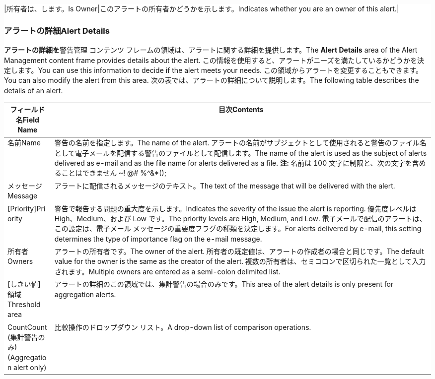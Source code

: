 |<span data-ttu-id="a35f0-141">所有者は、します。</span><span class="sxs-lookup"><span data-stu-id="a35f0-141">Is Owner</span></span>|<span data-ttu-id="a35f0-142">このアラートの所有者かどうかを示します。</span><span class="sxs-lookup"><span data-stu-id="a35f0-142">Indicates whether you are an owner of this alert.</span></span>|  
  
### <a name="alert-details"></a><span data-ttu-id="a35f0-143">アラートの詳細</span><span class="sxs-lookup"><span data-stu-id="a35f0-143">Alert Details</span></span>  
 <span data-ttu-id="a35f0-144">**アラートの詳細を**警告管理 コンテンツ フレームの領域は、アラートに関する詳細を提供します。</span><span class="sxs-lookup"><span data-stu-id="a35f0-144">The **Alert Details** area of the Alert Management content frame provides details about the alert.</span></span> <span data-ttu-id="a35f0-145">この情報を使用すると、アラートがニーズを満たしているかどうかを決定します。</span><span class="sxs-lookup"><span data-stu-id="a35f0-145">You can use this information to decide if the alert meets your needs.</span></span> <span data-ttu-id="a35f0-146">この領域からアラートを変更することもできます。</span><span class="sxs-lookup"><span data-stu-id="a35f0-146">You can also modify the alert from this area.</span></span> <span data-ttu-id="a35f0-147">次の表では、アラートの詳細について説明します。</span><span class="sxs-lookup"><span data-stu-id="a35f0-147">The following table describes the details of an alert.</span></span>  
  
|<span data-ttu-id="a35f0-148">フィールド名</span><span class="sxs-lookup"><span data-stu-id="a35f0-148">Field Name</span></span>|<span data-ttu-id="a35f0-149">目次</span><span class="sxs-lookup"><span data-stu-id="a35f0-149">Contents</span></span>|  
|----------------|--------------|  
|<span data-ttu-id="a35f0-150">名前</span><span class="sxs-lookup"><span data-stu-id="a35f0-150">Name</span></span>|<span data-ttu-id="a35f0-151">警告の名前を指定します。</span><span class="sxs-lookup"><span data-stu-id="a35f0-151">The name of the alert.</span></span> <span data-ttu-id="a35f0-152">アラートの名前がサブジェクトとして使用されると警告のファイル名として電子メールを配信する警告のファイルとして配信します。</span><span class="sxs-lookup"><span data-stu-id="a35f0-152">The name of the alert is used as the subject of alerts delivered as e-mail and as the file name for alerts delivered as a file.</span></span> <span data-ttu-id="a35f0-153">**注:** 名前は 100 文字に制限と、次の文字を含めることはできません ~! @# $% ^&amp;\* ();</span><span class="sxs-lookup"><span data-stu-id="a35f0-153">**Note:**  Names are limited to 100 characters and cannot contain the following characters, ~!@#$%^&amp;\*();</span></span>|  
|<span data-ttu-id="a35f0-154">メッセージ</span><span class="sxs-lookup"><span data-stu-id="a35f0-154">Message</span></span>|<span data-ttu-id="a35f0-155">アラートに配信されるメッセージのテキスト。</span><span class="sxs-lookup"><span data-stu-id="a35f0-155">The text of the message that will be delivered with the alert.</span></span>|  
|<span data-ttu-id="a35f0-156">[Priority]</span><span class="sxs-lookup"><span data-stu-id="a35f0-156">Priority</span></span>|<span data-ttu-id="a35f0-157">警告で報告する問題の重大度を示します。</span><span class="sxs-lookup"><span data-stu-id="a35f0-157">Indicates the severity of the issue the alert is reporting.</span></span> <span data-ttu-id="a35f0-158">優先度レベルは High、Medium、および Low です。</span><span class="sxs-lookup"><span data-stu-id="a35f0-158">The priority levels are High, Medium, and Low.</span></span> <span data-ttu-id="a35f0-159">電子メールで配信のアラートは、この設定は、電子メール メッセージの重要度フラグの種類を決定します。</span><span class="sxs-lookup"><span data-stu-id="a35f0-159">For alerts delivered by e-mail, this setting determines the type of importance flag on the e-mail message.</span></span>|  
|<span data-ttu-id="a35f0-160">所有者</span><span class="sxs-lookup"><span data-stu-id="a35f0-160">Owners</span></span>|<span data-ttu-id="a35f0-161">アラートの所有者です。</span><span class="sxs-lookup"><span data-stu-id="a35f0-161">The owner of the alert.</span></span> <span data-ttu-id="a35f0-162">所有者の既定値は、アラートの作成者の場合と同じです。</span><span class="sxs-lookup"><span data-stu-id="a35f0-162">The default value for the owner is the same as the creator of the alert.</span></span> <span data-ttu-id="a35f0-163">複数の所有者は、セミコロンで区切られた一覧として入力されます。</span><span class="sxs-lookup"><span data-stu-id="a35f0-163">Multiple owners are entered as a semi-colon delimited list.</span></span>|  
|<span data-ttu-id="a35f0-164">[しきい値] 領域</span><span class="sxs-lookup"><span data-stu-id="a35f0-164">Threshold area</span></span>|<span data-ttu-id="a35f0-165">アラートの詳細のこの領域では、集計警告の場合のみです。</span><span class="sxs-lookup"><span data-stu-id="a35f0-165">This area of the alert details is only present for aggregation alerts.</span></span>|  
|<span data-ttu-id="a35f0-166">Count</span><span class="sxs-lookup"><span data-stu-id="a35f0-166">Count</span></span><br /><span data-ttu-id="a35f0-167">(集計警告のみ)</span><span class="sxs-lookup"><span data-stu-id="a35f0-167">(Aggregation alert only)</span></span>|<span data-ttu-id="a35f0-168">比較操作のドロップダウン リスト。</span><span class="sxs-lookup"><span data-stu-id="a35f0-168">A drop-down list of comparison operations.</span></span>|  
